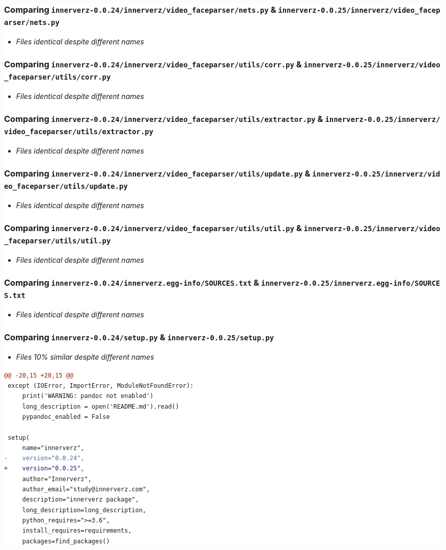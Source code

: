 ### Comparing `innerverz-0.0.24/innerverz/video_faceparser/nets.py` & `innerverz-0.0.25/innerverz/video_faceparser/nets.py`

 * *Files identical despite different names*

### Comparing `innerverz-0.0.24/innerverz/video_faceparser/utils/corr.py` & `innerverz-0.0.25/innerverz/video_faceparser/utils/corr.py`

 * *Files identical despite different names*

### Comparing `innerverz-0.0.24/innerverz/video_faceparser/utils/extractor.py` & `innerverz-0.0.25/innerverz/video_faceparser/utils/extractor.py`

 * *Files identical despite different names*

### Comparing `innerverz-0.0.24/innerverz/video_faceparser/utils/update.py` & `innerverz-0.0.25/innerverz/video_faceparser/utils/update.py`

 * *Files identical despite different names*

### Comparing `innerverz-0.0.24/innerverz/video_faceparser/utils/util.py` & `innerverz-0.0.25/innerverz/video_faceparser/utils/util.py`

 * *Files identical despite different names*

### Comparing `innerverz-0.0.24/innerverz.egg-info/SOURCES.txt` & `innerverz-0.0.25/innerverz.egg-info/SOURCES.txt`

 * *Files identical despite different names*

### Comparing `innerverz-0.0.24/setup.py` & `innerverz-0.0.25/setup.py`

 * *Files 10% similar despite different names*

```diff
@@ -20,15 +20,15 @@
 except (IOError, ImportError, ModuleNotFoundError):
     print('WARNING: pandoc not enabled')
     long_description = open('README.md').read()
     pypandoc_enabled = False
 
 setup(
     name="innerverz",
-    version="0.0.24",
+    version="0.0.25",
     author="Innerverz",
     author_email="study@innerverz.com",
     description="innerverz package",
     long_description=long_description,
     python_requires=">=3.6",
     install_requires=requirements,
     packages=find_packages()
```

